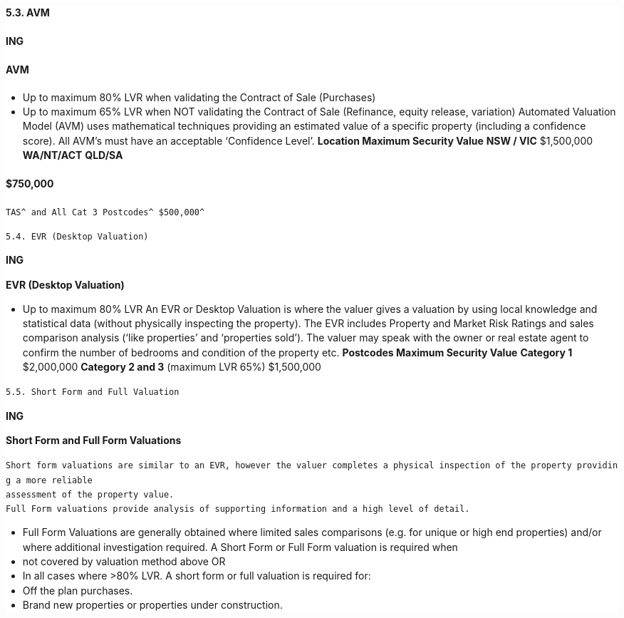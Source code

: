 #### 5.3. AVM

#### ING

#### AVM

- Up to maximum 80% LVR when validating the Contract of Sale (Purchases)
- Up to maximum 65% LVR when NOT validating the Contract of Sale (Refinance, equity release, variation)
Automated Valuation Model (AVM) uses mathematical techniques providing an estimated value of a specific property (including a
confidence score).
All AVM’s must have an acceptable ‘Confidence Level’.
    **Location Maximum Security Value**
    **NSW / VIC** $1,500,000
    **WA/NT/ACT**
    **QLD/SA**

#### $750,000

```
TAS^ and All Cat 3 Postcodes^ $500,000^
```
```
5.4. EVR (Desktop Valuation)
```
**ING**

**EVR (Desktop
Valuation)**

- Up to maximum 80% LVR
An EVR or Desktop Valuation is where the valuer gives a valuation by using local knowledge and statistical data (without physically
inspecting the property). The EVR includes Property and Market Risk Ratings and sales comparison analysis (‘like properties’ and ‘properties
sold’). The valuer may speak with the owner or real estate agent to confirm the number of bedrooms and condition of the property etc.
    **Postcodes Maximum Security Value**
    **Category 1** $2,000,000
    **Category 2 and 3** (maximum LVR 65%) $1,500,000


```
5.5. Short Form and Full Valuation
```
**ING**

**Short Form
and
Full Form
Valuations**

```
Short form valuations are similar to an EVR, however the valuer completes a physical inspection of the property providing a more reliable
assessment of the property value.
Full Form valuations provide analysis of supporting information and a high level of detail.
```
- Full Form Valuations are generally obtained where limited sales comparisons (e.g. for unique or high end properties) and/or where
    additional investigation required.
A Short Form or Full Form valuation is required when
- not covered by valuation method above OR
- In all cases where >80% LVR.
A short form or full valuation is required for:
- Off the plan purchases.
- Brand new properties or properties under construction.